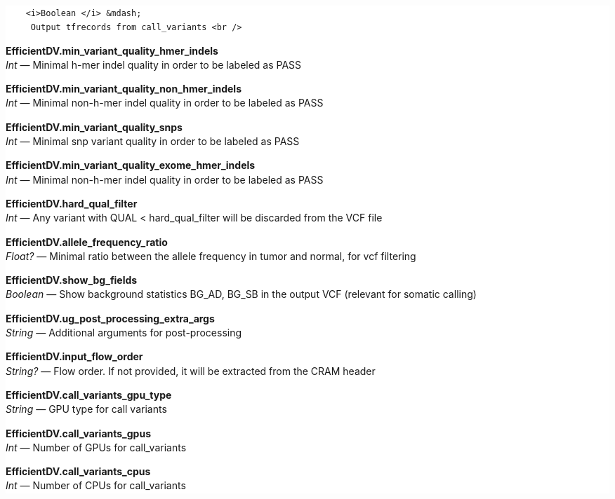         <i>Boolean </i> &mdash; 
         Output tfrecords from call_variants <br /> 
</p>
<p name="EfficientDV.min_variant_quality_hmer_indels">
        <b>EfficientDV.min_variant_quality_hmer_indels</b><br />
        <i>Int </i> &mdash; 
         Minimal h-mer indel quality in order to be labeled as PASS <br /> 
</p>
<p name="EfficientDV.min_variant_quality_non_hmer_indels">
        <b>EfficientDV.min_variant_quality_non_hmer_indels</b><br />
        <i>Int </i> &mdash; 
         Minimal non-h-mer indel quality in order to be labeled as PASS <br /> 
</p>
<p name="EfficientDV.min_variant_quality_snps">
        <b>EfficientDV.min_variant_quality_snps</b><br />
        <i>Int </i> &mdash; 
         Minimal snp variant quality in order to be labeled as PASS <br /> 
</p>
<p name="EfficientDV.min_variant_quality_exome_hmer_indels">
        <b>EfficientDV.min_variant_quality_exome_hmer_indels</b><br />
        <i>Int </i> &mdash; 
         Minimal non-h-mer indel quality in order to be labeled as PASS <br /> 
</p>
<p name="EfficientDV.hard_qual_filter">
        <b>EfficientDV.hard_qual_filter</b><br />
        <i>Int </i> &mdash; 
         Any variant with QUAL < hard_qual_filter will be discarded from the VCF file <br /> 
</p>
<p name="EfficientDV.allele_frequency_ratio">
        <b>EfficientDV.allele_frequency_ratio</b><br />
        <i>Float? </i> &mdash; 
         Minimal ratio between the allele frequency in tumor and normal, for vcf filtering <br /> 
</p>
<p name="EfficientDV.show_bg_fields">
        <b>EfficientDV.show_bg_fields</b><br />
        <i>Boolean </i> &mdash; 
         Show background statistics BG_AD, BG_SB in the output VCF (relevant for somatic calling) <br /> 
</p>
<p name="EfficientDV.ug_post_processing_extra_args">
        <b>EfficientDV.ug_post_processing_extra_args</b><br />
        <i>String </i> &mdash; 
         Additional arguments for post-processing <br /> 
</p>
<p name="EfficientDV.input_flow_order">
        <b>EfficientDV.input_flow_order</b><br />
        <i>String? </i> &mdash; 
         Flow order. If not provided, it will be extracted from the CRAM header <br /> 
</p>
<p name="EfficientDV.call_variants_gpu_type">
        <b>EfficientDV.call_variants_gpu_type</b><br />
        <i>String </i> &mdash; 
         GPU type for call variants <br /> 
</p>
<p name="EfficientDV.call_variants_gpus">
        <b>EfficientDV.call_variants_gpus</b><br />
        <i>Int </i> &mdash; 
         Number of GPUs for call_variants <br /> 
</p>
<p name="EfficientDV.call_variants_cpus">
        <b>EfficientDV.call_variants_cpus</b><br />
        <i>Int </i> &mdash; 
         Number of CPUs for call_variants <br /> 
</p>
<p name="EfficientDV.call_variants_threads">